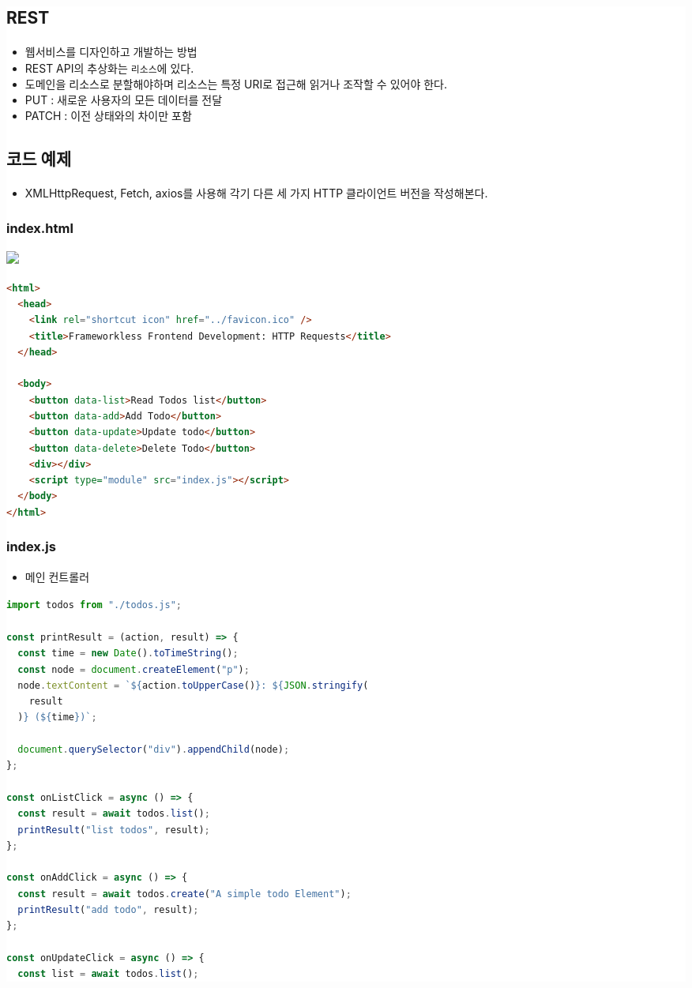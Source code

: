 ## REST

- 웹서비스를 디자인하고 개발하는 방법
- REST API의 추상화는 `리소스`에 있다.
- 도메인을 리소스로 분할해야하며 리소스는 특정 URI로 접근해 읽거나 조작할 수 있어야 한다.
- PUT : 새로운 사용자의 모든 데이터를 전달
- PATCH : 이전 상태와의 차이만 포함

## 코드 예제

- XMLHttpRequest, Fetch, axios를 사용해 각기 다른 세 가지 HTTP 클라이언트 버전을 작성해본다.

### index.html

![](https://velog.velcdn.com/images/nsunny0908/post/6e866e35-31f6-4e45-a09a-6e9a16d9b501/image.png)

```html
<html>
  <head>
    <link rel="shortcut icon" href="../favicon.ico" />
    <title>Frameworkless Frontend Development: HTTP Requests</title>
  </head>

  <body>
    <button data-list>Read Todos list</button>
    <button data-add>Add Todo</button>
    <button data-update>Update todo</button>
    <button data-delete>Delete Todo</button>
    <div></div>
    <script type="module" src="index.js"></script>
  </body>
</html>
```

### index.js

- 메인 컨트롤러

```js
import todos from "./todos.js";

const printResult = (action, result) => {
  const time = new Date().toTimeString();
  const node = document.createElement("p");
  node.textContent = `${action.toUpperCase()}: ${JSON.stringify(
    result
  )} (${time})`;

  document.querySelector("div").appendChild(node);
};

const onListClick = async () => {
  const result = await todos.list();
  printResult("list todos", result);
};

const onAddClick = async () => {
  const result = await todos.create("A simple todo Element");
  printResult("add todo", result);
};

const onUpdateClick = async () => {
  const list = await todos.list();

```